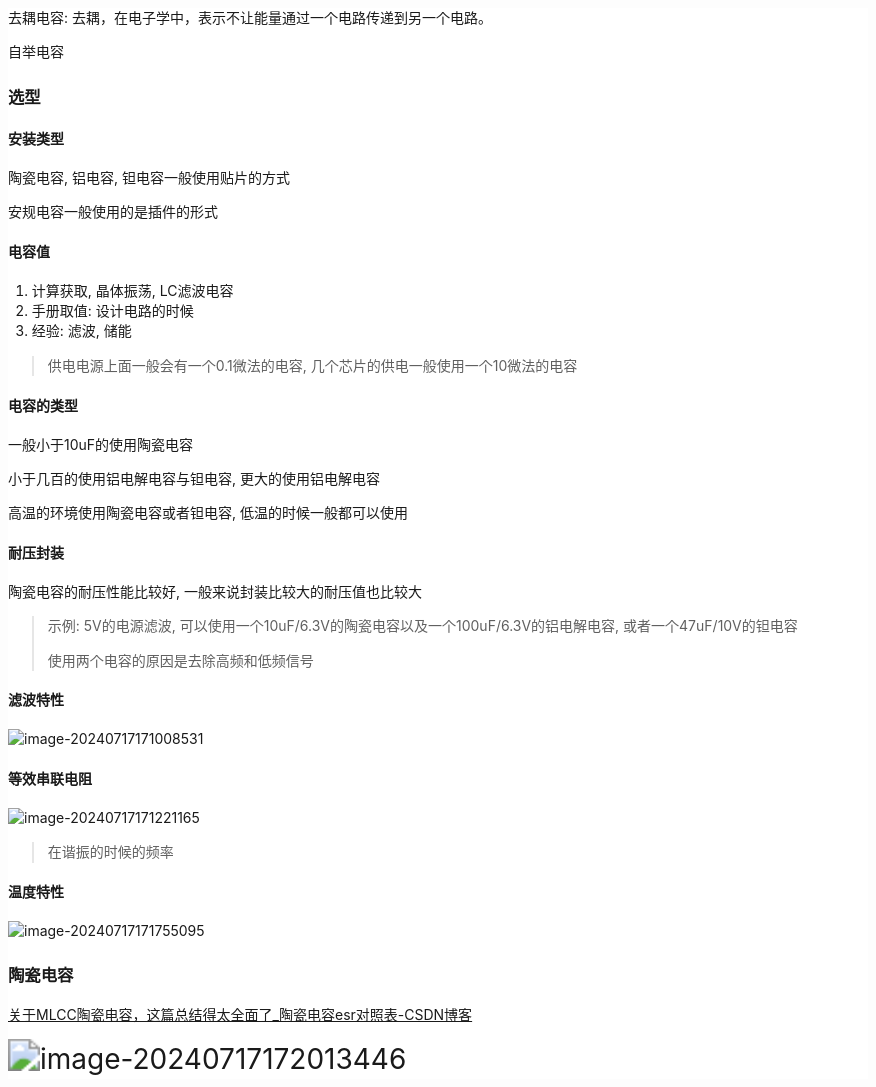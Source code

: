 去耦电容: 去耦，在电子学中，表示不让能量通过一个电路传递到另一个电路。

自举电容

### 选型

#### 安装类型

陶瓷电容, 铝电容, 钽电容一般使用贴片的方式

安规电容一般使用的是插件的形式

####  电容值

1. 计算获取, 晶体振荡, LC滤波电容
2. 手册取值: 设计电路的时候
3. 经验: 滤波, 储能

> 供电电源上面一般会有一个0.1微法的电容, 几个芯片的供电一般使用一个10微法的电容

#### 电容的类型

一般小于10uF的使用陶瓷电容

小于几百的使用铝电解电容与钽电容, 更大的使用铝电解电容

高温的环境使用陶瓷电容或者钽电容, 低温的时候一般都可以使用

#### 耐压封装

陶瓷电容的耐压性能比较好, 一般来说封装比较大的耐压值也比较大

> 示例: 5V的电源滤波, 可以使用一个10uF/6.3V的陶瓷电容以及一个100uF/6.3V的铝电解电容, 或者一个47uF/10V的钽电容
>
> 使用两个电容的原因是去除高频和低频信号

#### 滤波特性

![image-20240717171008531](https://picture-01-1316374204.cos.ap-beijing.myqcloud.com/image/202407171710619.png)

#### 等效串联电阻

![image-20240717171221165](https://picture-01-1316374204.cos.ap-beijing.myqcloud.com/image/202407171712308.png)

> 在谐振的时候的频率

#### 温度特性

![image-20240717171755095](https://picture-01-1316374204.cos.ap-beijing.myqcloud.com/image/202407171717214.png)

### 陶瓷电容

[关于MLCC陶瓷电容，这篇总结得太全面了_陶瓷电容esr对照表-CSDN博客](https://blog.csdn.net/plane1plane/article/details/123522374)

<img src="https://picture-01-1316374204.cos.ap-beijing.myqcloud.com/image/202407171720482.png" alt="image-20240717172013446" style="zoom:200%;" />
